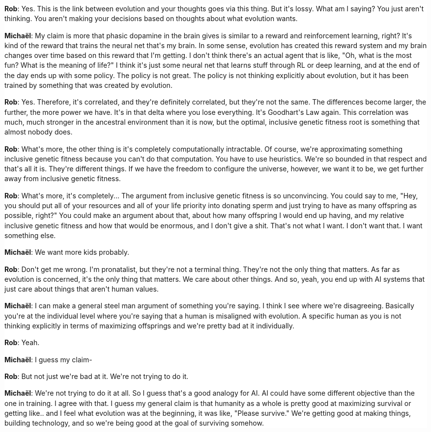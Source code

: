 **Rob**: Yes. This is the link between evolution and your thoughts goes via this thing. But it's lossy. What am I saying? You just aren't thinking. You aren't making your decisions based on thoughts about what evolution wants.

**Michaël**: My claim is more that phasic dopamine in the brain gives is similar to a reward and reinforcement learning, right? It's kind of the reward that trains the neural net that's my brain. In some sense, evolution has created this reward system and my brain changes over time based on this reward that I'm getting. I don't think there's an actual agent that is like, "Oh, what is the most fun? What is the meaning of life?" I think it's just some neural net that learns stuff through RL or deep learning, and at the end of the day ends up with some policy. The policy is not great. The policy is not thinking explicitly about evolution, but it has been trained by something that was created by evolution.

**Rob**: Yes. Therefore, it's correlated, and they're definitely correlated, but they're not the same. The differences become larger, the further, the more power we have. It's in that delta where you lose everything. It's Goodhart's Law again. This correlation was much, much stronger in the ancestral environment than it is now, but the optimal, inclusive genetic fitness root is something that almost nobody does.

**Rob**: What's more, the other thing is it's completely computationally intractable. Of course, we're approximating something inclusive genetic fitness because you can't do that computation. You have to use heuristics. We're so bounded in that respect and that's all it is. They're different things. If we have the freedom to configure the universe, however, we want it to be, we get further away from inclusive genetic fitness.

**Rob**: What's more, it's completely... The argument from inclusive genetic fitness is so unconvincing. You could say to me, "Hey, you should put all of your resources and all of your life priority into donating sperm and just trying to have as many offspring as possible, right?" You could make an argument about that, about how many offspring I would end up having, and my relative inclusive genetic fitness and how that would be enormous, and I don't give a shit. That's not what I want. I don't want that. I want something else.

**Michaël**: We want more kids probably.

**Rob**: Don't get me wrong. I'm pronatalist, but they're not a terminal thing. They're not the only thing that matters. As far as evolution is concerned, it's the only thing that matters. We care about other things. And so, yeah, you end up with AI systems that just care about things that aren't human values.

**Michaël**: I can make a general steel man argument of something you're saying. I think I see where we're disagreeing. Basically you're at the individual level where you're saying that a human is misaligned with evolution. A specific human as you is not thinking explicitly in terms of maximizing offsprings and we're pretty bad at it individually.

**Rob**: Yeah.

**Michaël**: I guess my claim-

**Rob**: But not just we're bad at it. We're not trying to do it.

**Michaël**: We're not trying to do it at all. So I guess that's a good analogy for AI. AI could have some different objective than the one in training. I agree with that. I guess my general claim is that humanity as a whole is pretty good at maximizing survival or getting like.. and I feel what evolution was at the beginning, it was like, "Please survive." We're getting good at making things, building technology, and so we're being good at the goal of surviving somehow.
